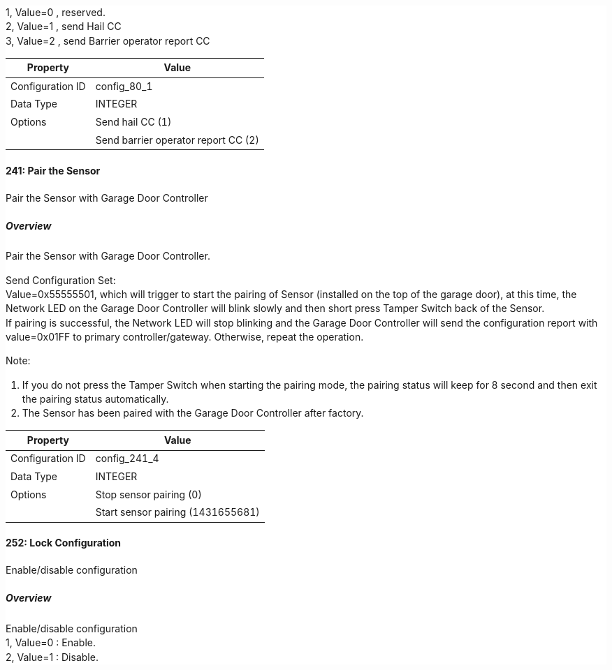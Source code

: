 1, Value=0 , reserved.  
2, Value=1 , send Hail CC  
3, Value=2 , send Barrier operator report CC


| Property         | Value    |
|------------------|----------|
| Configuration ID | config_80_1 |
| Data Type        | INTEGER || Default Value | 2 |
| Options | Send hail CC (1) |
|  | Send barrier operator report CC (2) |


#### 241: Pair the Sensor

Pair the Sensor with Garage Door Controller  


##### Overview 

Pair the Sensor with Garage Door Controller.

Send Configuration Set:  
Value=0x55555501, which will trigger to start the pairing of Sensor (installed on the top of the garage door), at this time, the Network LED on the Garage Door Controller will blink slowly and then short press Tamper Switch back of the Sensor.  
If pairing is successful, the Network LED will stop blinking and the Garage Door Controller will send the configuration report with value=0x01FF to primary controller/gateway. Otherwise, repeat the operation.

Note:  
1. If you do not press the Tamper Switch when starting the pairing mode, the pairing status will keep for 8 second and then exit the pairing status automatically.  
2. The Sensor has been paired with the Garage Door Controller after factory.


| Property         | Value    |
|------------------|----------|
| Configuration ID | config_241_4 |
| Data Type        | INTEGER || Default Value | 0 |
| Options | Stop sensor pairing (0) |
|  | Start sensor pairing (1431655681) |


#### 252: Lock Configuration

Enable/disable configuration  


##### Overview 

Enable/disable configuration  
1, Value=0 : Enable.  
2, Value=1 : Disable.
